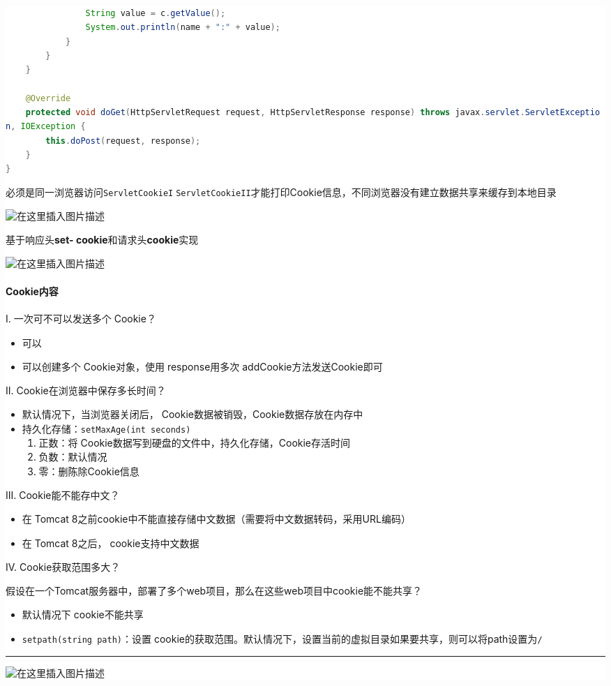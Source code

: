 ```java
                String value = c.getValue();
                System.out.println(name + ":" + value);
            }
        }
    }

    @Override
    protected void doGet(HttpServletRequest request, HttpServletResponse response) throws javax.servlet.ServletException, IOException {
        this.doPost(request, response);
    }
}
```



必须是同一浏览器访问`ServletCookieI` `ServletCookieII`才能打印Cookie信息，不同浏览器没有建立数据共享来缓存到本地目录

![在这里插入图片描述](https://iqqcode-blog.oss-cn-beijing.aliyuncs.com/img-2021-later/20210621205810.png)

基于响应头**set- cookie**和请求头**cookie**实现

![在这里插入图片描述](https://iqqcode-blog.oss-cn-beijing.aliyuncs.com/img-2021-later/20210621205814.png)



#### Cookie内容

I. 一次可不可以发送多个 Cookie？

- 可以

- 可以创建多个 Cookie对象，使用 response用多次 addCookie方法发送Cookie即可

II. Cookie在浏览器中保存多长时间？

- 默认情况下，当浏览器关闭后， Cookie数据被销毁，Cookie数据存放在内存中
- 持久化存储：`setMaxAge(int seconds)`
	1. 正数：将 Cookie数据写到硬盘的文件中，持久化存储，Cookie存活时间
	2. 负数：默认情况
	3. 零：删陈除Cookie信息

III. Cookie能不能存中文？

- 在 Tomcat 8之前cookie中不能直接存储中文数据（需要将中文数据转码，采用URL编码）

- 在 Tomcat 8之后， cookie支持中文数据

IV. Cookie获取范围多大？

假设在一个Tomcat服务器中，部署了多个web项目，那么在这些web项目中cookie能不能共享？

- 默认情况下 cookie不能共享

* `setpath(string path)`：设置 cookie的获取范围。默认情况下，设置当前的虚拟目录如果要共享，则可以将path设置为`/`

---------------------------------------------

![在这里插入图片描述](https://iqqcode-blog.oss-cn-beijing.aliyuncs.com/img-2021-later/20210621205820.png)
